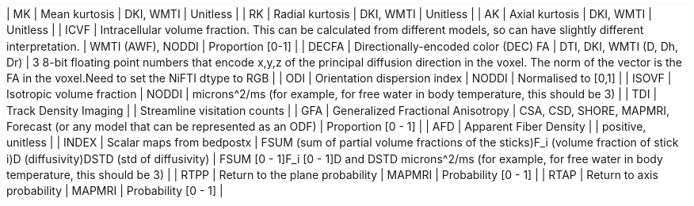 | MK                  | Mean kurtosis                                                                                                               | DKI, WMTI                                                                                                                    | Unitless                                                                                                                                                                             |
| RK                  | Radial kurtosis                                                                                                             | DKI, WMTI                                                                                                                    | Unitless                                                                                                                                                                             |
| AK                  | Axial kurtosis                                                                                                              | DKI, WMTI                                                                                                                    | Unitless                                                                                                                                                                             |
| ICVF                | Intracellular volume fraction. This can be calculated from different models, so can have slightly different interpretation. | WMTI (AWF), NODDI                                                                                                            | Proportion \[0-1\]                                                                                                                                                                   |
| DECFA               | Directionally-encoded color (DEC) FA                                                                                        | DTI, DKI, WMTI (D, Dh, Dr)                                                                                                   | 3 8-bit floating point numbers that encode x,y,z of the principal diffusion direction in the voxel. The norm of the vector is the FA in the voxel.Need to set the NiFTI dtype to RGB |
| ODI                 | Orientation dispersion index                                                                                                | NODDI                                                                                                                        | Normalised to \[0,1\]                                                                                                                                                                |
| ISOVF               | Isotropic volume fraction                                                                                                   | NODDI                                                                                                                        | microns^2/ms (for example, for free water in body temperature, this should be 3)                                                                                                     |
 | TDI                 | Track Density Imaging                                                                                                       |                                                                                                                              | Streamline visitation counts                                                                                                                                                       |
| GFA                 | Generalized Fractional Anisotropy                                                                                           | CSA, CSD, SHORE, MAPMRI, Forecast (or any model that can be represented as an ODF)                                           | Proportion \[0 - 1\]                                                                                                                                                                 |
| AFD                 | Apparent Fiber Density                                                                                                      |                                                                                                                              | positive, unitless                                                                                                                                                                   |
| INDEX               | Scalar maps from bedpostx                                                                                                   | FSUM (sum of partial volume fractions of the sticks)F_i (volume fraction of stick i)D (diffusivity)DSTD (std of diffusivity) | FSUM \[0 - 1\]F_i \[0 - 1\]D and DSTD microns^2/ms (for example, for free water in body temperature, this should be 3)                                                               |
| RTPP                | Return to the plane probability                                                                                             | MAPMRI                                                                                                                       | Probability \[0 - 1\]                                                                                                                                                                |
| RTAP                | Return to axis probability                                                                                                  | MAPMRI                                                                                                                       | Probability \[0 - 1\]                                                                                                                                                                |
